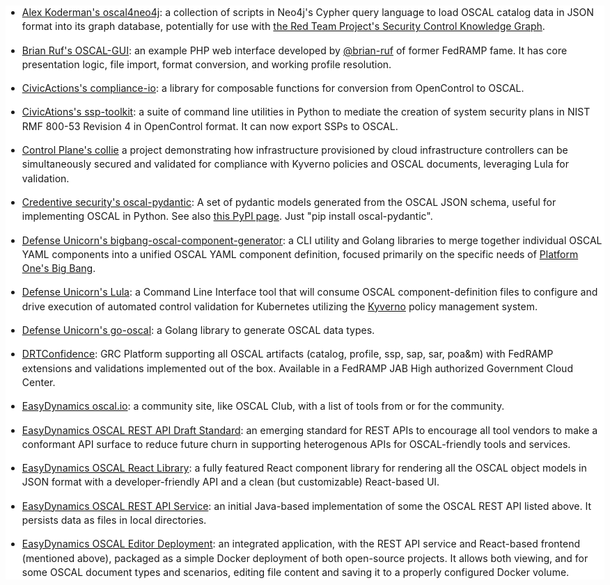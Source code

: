 - [Alex Koderman's oscal4neo4j](https://github.com/Agh42/oscal4neo4j): a collection of scripts in Neo4j's Cypher query language to load OSCAL catalog data in JSON format into its graph database, potentially for use with [the Red Team Project's Security Control Knowledge Graph](https://gitlab.com/redteam-project/sckg).

- [Brian Ruf's OSCAL-GUI](https://github.com/brian-ruf/OSCAL-GUI): an example PHP web interface developed by [@brian-ruf](https://github.com/brian-ruf) of former FedRAMP fame. It has core presentation logic, file import, format conversion, and working profile resolution.

- [CivicActions's compliance-io](https://github.com/CivicActions/compliance-io): a library for composable functions for conversion from OpenControl to OSCAL.

- [CivicAtions's ssp-toolkit](https://github.com/CivicActions/ssp-toolkit): a suite of command line utilities in Python to mediate the creation of system security plans in NIST RMF 800-53 Revision 4 in OpenControl format. It can now export SSPs to OSCAL.

- [Control Plane's collie](https://github.com/controlplaneio/collie) a project demonstrating how infrastructure provisioned by cloud infrastructure controllers can be simultaneously secured and validated for compliance with Kyverno policies and OSCAL documents, leveraging Lula for validation.

- [Credentive security's oscal-pydantic](https://github.com/RS-Credentive/oscal-pydantic): A set of pydantic models generated from the OSCAL JSON schema, useful for implementing OSCAL in Python. See also [this PyPI page](https://pypi.org/project/oscal-pydantic/). Just "pip install oscal-pydantic".

- [Defense Unicorn's bigbang-oscal-component-generator](https://github.com/defenseunicorns/bigbang-oscal-component-generator): a CLI utility and Golang libraries to merge together individual OSCAL YAML components into a unified OSCAL YAML component definition, focused primarily on the specific needs of [Platform One's Big Bang](https://repo1.dso.mil/platform-one/big-bang/bigbang).

- [Defense Unicorn's Lula](https://github.com/defenseunicorns/lula): a Command Line Interface tool that will consume OSCAL component-definition files to configure and drive execution of automated control validation for Kubernetes utilizing the [Kyverno](https://kyverno.io/) policy management system.

- [Defense Unicorn's go-oscal](https://github.com/defenseunicorns/go-oscal): a Golang library to generate OSCAL data types.

- [DRTConfidence](https://www.drtconfidence.com): GRC Platform supporting all OSCAL artifacts (catalog, profile, ssp, sap, sar, poa&m) with FedRAMP extensions and validations implemented out of the box. Available in a FedRAMP JAB High authorized Government Cloud Center.

- [EasyDynamics oscal.io](https://oscal.io): a community site, like OSCAL Club, with a list of tools from or for the community.

- [EasyDynamics OSCAL REST API Draft Standard](https://github.com/EasyDynamics/oscal-rest): an emerging standard for REST APIs to encourage all tool vendors to make a conformant API surface to reduce future churn in supporting heterogenous APIs for OSCAL-friendly tools and services.

- [EasyDynamics OSCAL React Library](https://github.com/EasyDynamics/oscal-react): a fully featured React component library for rendering all the OSCAL object models in JSON format with a developer-friendly API and a clean (but customizable) React-based UI.

- [EasyDynamics OSCAL REST API Service](https://github.com/EasyDynamics/oscal-rest-service): an initial Java-based implementation of some the OSCAL REST API listed above. It persists data as files in local directories.

- [EasyDynamics OSCAL Editor Deployment](https://github.com/EasyDynamics/oscal-editor-deployment): an integrated application, with the REST API service and React-based frontend (mentioned above), packaged as a simple Docker deployment of both open-source projects. It allows both viewing, and for some OSCAL document types and scenarios, editing file content and saving it to a properly configured Docker volume.
